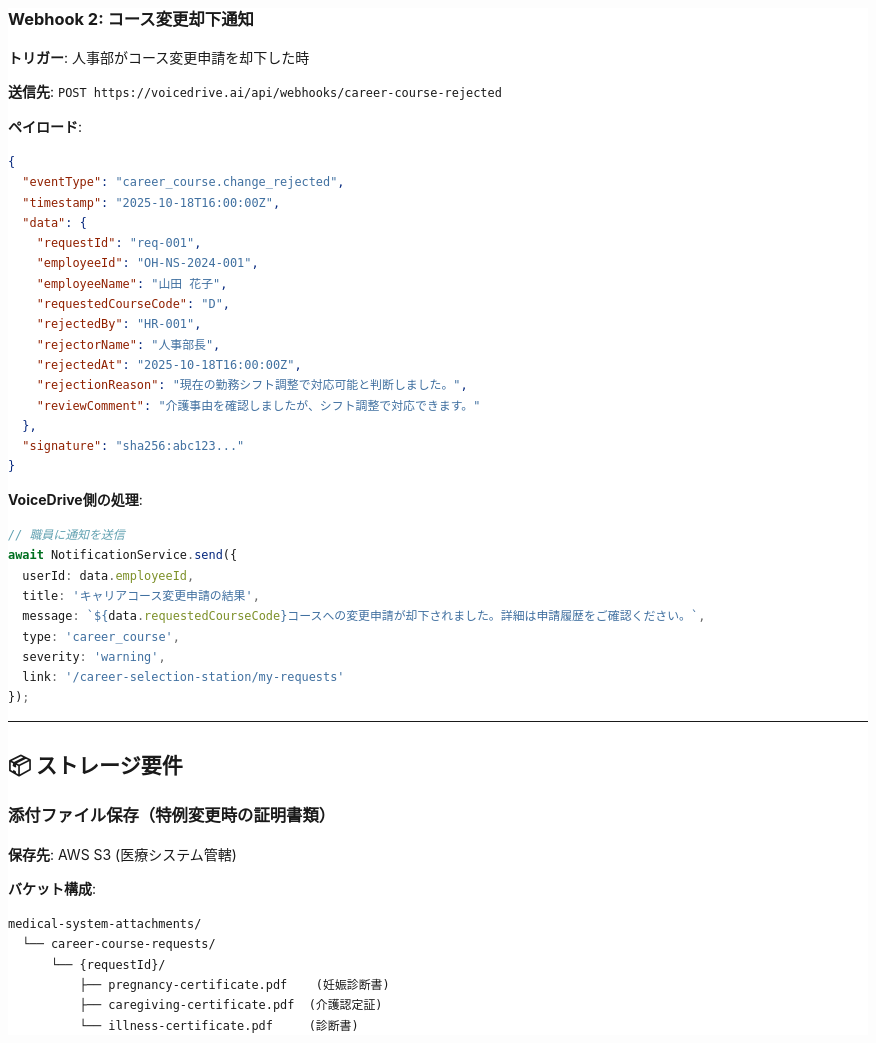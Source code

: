 
### Webhook 2: コース変更却下通知

**トリガー**: 人事部がコース変更申請を却下した時

**送信先**: `POST https://voicedrive.ai/api/webhooks/career-course-rejected`

**ペイロード**:
```json
{
  "eventType": "career_course.change_rejected",
  "timestamp": "2025-10-18T16:00:00Z",
  "data": {
    "requestId": "req-001",
    "employeeId": "OH-NS-2024-001",
    "employeeName": "山田 花子",
    "requestedCourseCode": "D",
    "rejectedBy": "HR-001",
    "rejectorName": "人事部長",
    "rejectedAt": "2025-10-18T16:00:00Z",
    "rejectionReason": "現在の勤務シフト調整で対応可能と判断しました。",
    "reviewComment": "介護事由を確認しましたが、シフト調整で対応できます。"
  },
  "signature": "sha256:abc123..."
}
```

**VoiceDrive側の処理**:
```typescript
// 職員に通知を送信
await NotificationService.send({
  userId: data.employeeId,
  title: 'キャリアコース変更申請の結果',
  message: `${data.requestedCourseCode}コースへの変更申請が却下されました。詳細は申請履歴をご確認ください。`,
  type: 'career_course',
  severity: 'warning',
  link: '/career-selection-station/my-requests'
});
```

---

## 📦 ストレージ要件

### 添付ファイル保存（特例変更時の証明書類）

**保存先**: AWS S3 (医療システム管轄)

**バケット構成**:
```
medical-system-attachments/
  └── career-course-requests/
      └── {requestId}/
          ├── pregnancy-certificate.pdf    (妊娠診断書)
          ├── caregiving-certificate.pdf  (介護認定証)
          └── illness-certificate.pdf     (診断書)
```
